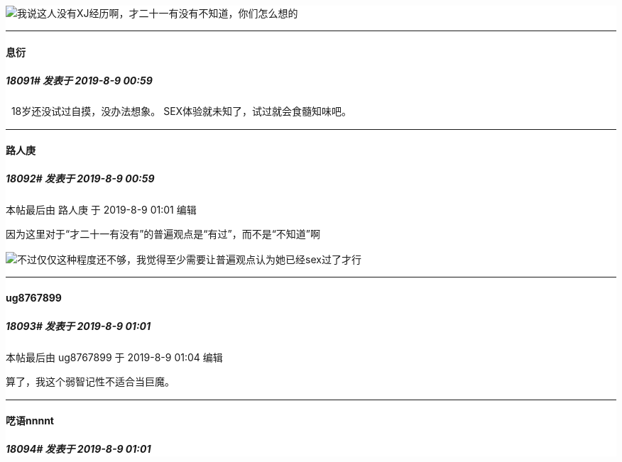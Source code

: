 

<img src="https://static.saraba1st.com/image/smiley/face2017/108.png" referrerpolicy="no-referrer">我说这人没有XJ经历啊，才二十一有没有不知道，你们怎么想的







-----

####  息衍  
##### 18091#       发表于 2019-8-9 00:59




  18岁还没试过自摸，没办法想象。 SEX体验就未知了，试过就会食髓知味吧。







-----

####  路人庚  
##### 18092#       发表于 2019-8-9 00:59



 本帖最后由 路人庚 于 2019-8-9 01:01 编辑 

因为这里对于“才二十一有没有”的普遍观点是“有过”，而不是“不知道”啊

<img src="https://static.saraba1st.com/image/smiley/face2017/067.png" referrerpolicy="no-referrer">不过仅仅这种程度还不够，我觉得至少需要让普遍观点认为她已经sex过了才行







-----

####  ug8767899  
##### 18093#       发表于 2019-8-9 01:01



 本帖最后由 ug8767899 于 2019-8-9 01:04 编辑 

算了，我这个弱智记性不适合当巨魔。







-----

####  呓语nnnnt  
##### 18094#       发表于 2019-8-9 01:01

